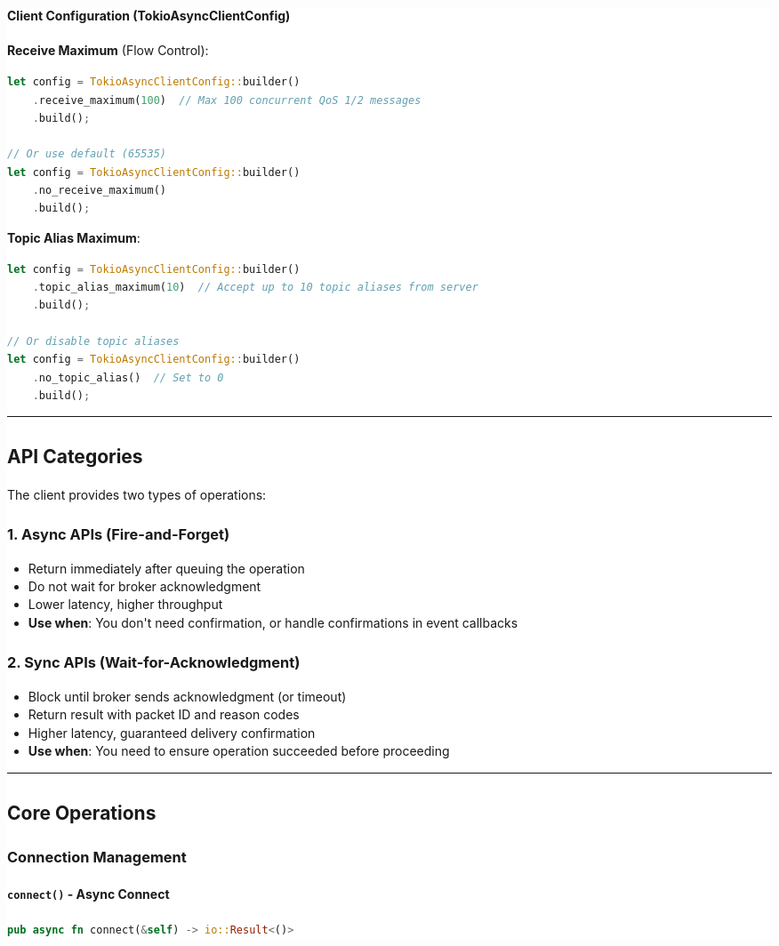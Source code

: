 #### Client Configuration (TokioAsyncClientConfig)

**Receive Maximum** (Flow Control):
```rust
let config = TokioAsyncClientConfig::builder()
    .receive_maximum(100)  // Max 100 concurrent QoS 1/2 messages
    .build();

// Or use default (65535)
let config = TokioAsyncClientConfig::builder()
    .no_receive_maximum()
    .build();
```

**Topic Alias Maximum**:
```rust
let config = TokioAsyncClientConfig::builder()
    .topic_alias_maximum(10)  // Accept up to 10 topic aliases from server
    .build();

// Or disable topic aliases
let config = TokioAsyncClientConfig::builder()
    .no_topic_alias()  // Set to 0
    .build();
```

---

## API Categories

The client provides two types of operations:

### 1. Async APIs (Fire-and-Forget)
- Return immediately after queuing the operation
- Do not wait for broker acknowledgment
- Lower latency, higher throughput
- **Use when**: You don't need confirmation, or handle confirmations in event callbacks

### 2. Sync APIs (Wait-for-Acknowledgment)
- Block until broker sends acknowledgment (or timeout)
- Return result with packet ID and reason codes
- Higher latency, guaranteed delivery confirmation
- **Use when**: You need to ensure operation succeeded before proceeding

---

## Core Operations

### Connection Management

#### `connect()` - Async Connect
```rust
pub async fn connect(&self) -> io::Result<()>
```
